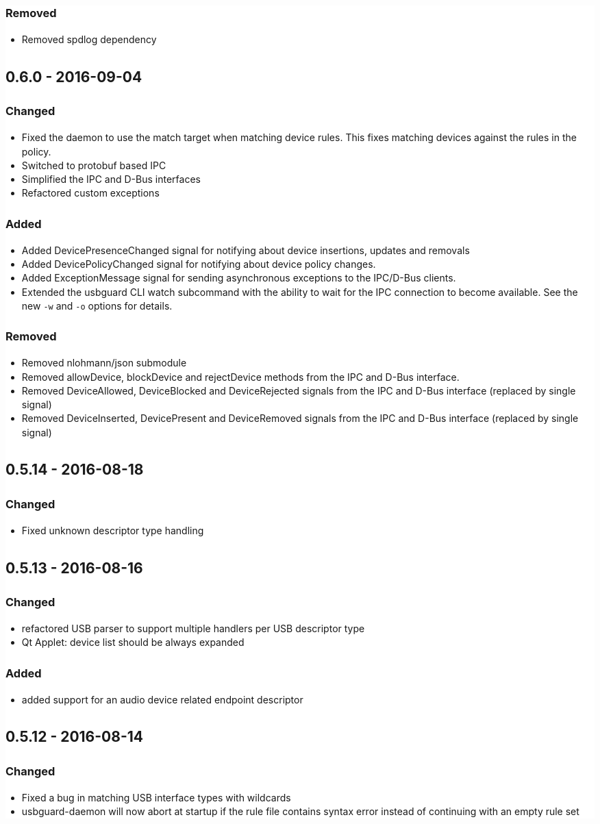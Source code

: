 ### Removed
- Removed spdlog dependency

## 0.6.0 - 2016-09-04
### Changed
- Fixed the daemon to use the match target when matching device rules.
  This fixes matching devices against the rules in the policy.
- Switched to protobuf based IPC
- Simplified the IPC and D-Bus interfaces
- Refactored custom exceptions

### Added
- Added DevicePresenceChanged signal for notifying about device
  insertions, updates and removals
- Added DevicePolicyChanged signal for notifying about device
  policy changes.
- Added ExceptionMessage signal for sending asynchronous exceptions
  to the IPC/D-Bus clients.
- Extended the usbguard CLI watch subcommand with the ability to
  wait for the IPC connection to become available. See the new `-w`
  and `-o` options for details.

### Removed
- Removed nlohmann/json submodule
- Removed allowDevice, blockDevice and rejectDevice methods from
  the IPC and D-Bus interface.
- Removed DeviceAllowed, DeviceBlocked and DeviceRejected signals
  from the IPC and D-Bus interface (replaced by single signal)
- Removed DeviceInserted, DevicePresent and DeviceRemoved signals
  from the IPC and D-Bus interface (replaced by single signal)

## 0.5.14 - 2016-08-18
### Changed
- Fixed unknown descriptor type handling

## 0.5.13 - 2016-08-16
### Changed
- refactored USB parser to support multiple handlers per USB descriptor type
- Qt Applet: device list should be always expanded

### Added
- added support for an audio device related endpoint descriptor

## 0.5.12 - 2016-08-14
### Changed
- Fixed a bug in matching USB interface types with wildcards
- usbguard-daemon will now abort at startup if the rule file contains
  syntax error instead of continuing with an empty rule set
